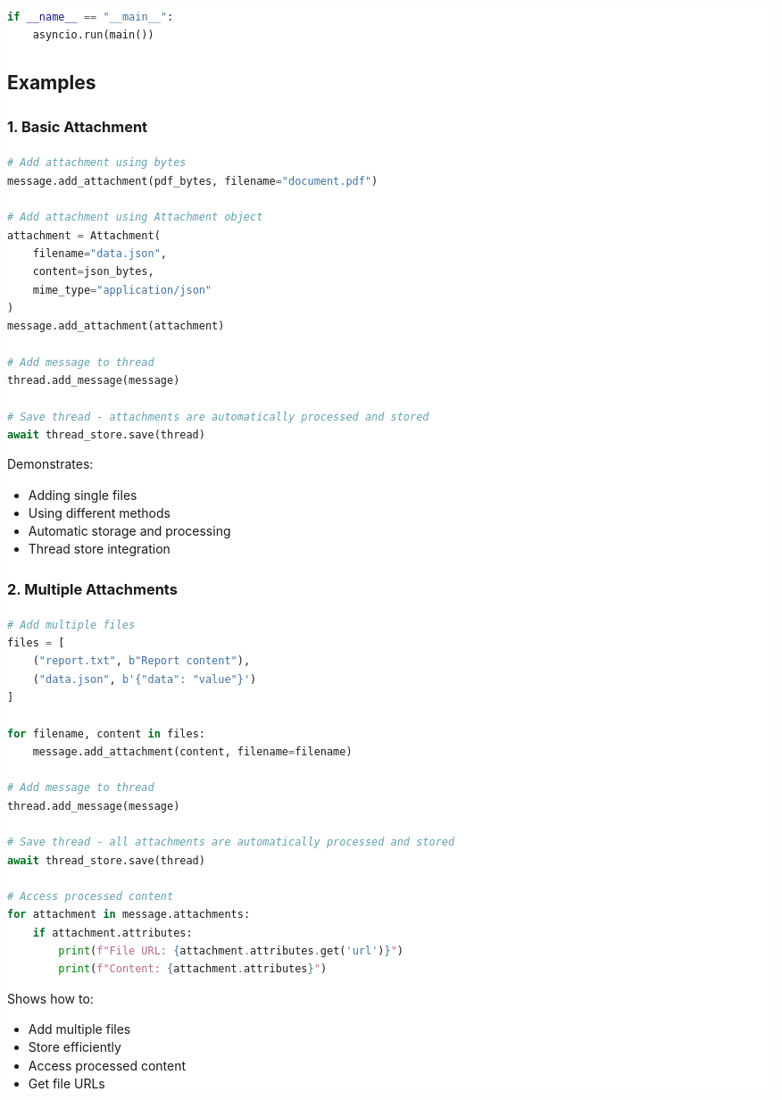 ```python
if __name__ == "__main__":
    asyncio.run(main())
```

## Examples

### 1. Basic Attachment
```python
# Add attachment using bytes
message.add_attachment(pdf_bytes, filename="document.pdf")

# Add attachment using Attachment object
attachment = Attachment(
    filename="data.json",
    content=json_bytes,
    mime_type="application/json"
)
message.add_attachment(attachment)

# Add message to thread
thread.add_message(message)

# Save thread - attachments are automatically processed and stored
await thread_store.save(thread)
```
Demonstrates:
- Adding single files
- Using different methods
- Automatic storage and processing
- Thread store integration

### 2. Multiple Attachments
```python
# Add multiple files
files = [
    ("report.txt", b"Report content"),
    ("data.json", b'{"data": "value"}')
]

for filename, content in files:
    message.add_attachment(content, filename=filename)

# Add message to thread
thread.add_message(message)

# Save thread - all attachments are automatically processed and stored
await thread_store.save(thread)

# Access processed content
for attachment in message.attachments:
    if attachment.attributes:
        print(f"File URL: {attachment.attributes.get('url')}")
        print(f"Content: {attachment.attributes}")
```
Shows how to:
- Add multiple files
- Store efficiently
- Access processed content
- Get file URLs
